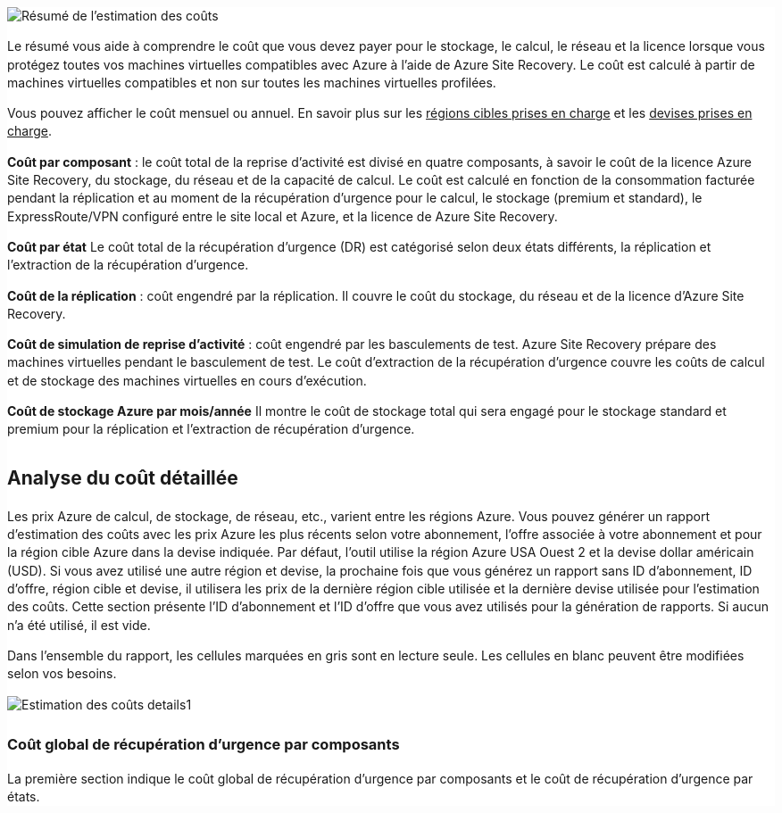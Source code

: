 ![Résumé de l’estimation des coûts](media/site-recovery-vmware-deployment-planner-analyze-report/cost-estimation-summary-v2a.png)

Le résumé vous aide à comprendre le coût que vous devez payer pour le stockage, le calcul, le réseau et la licence lorsque vous protégez toutes vos machines virtuelles compatibles avec Azure à l’aide de Azure Site Recovery. Le coût est calculé à partir de machines virtuelles compatibles et non sur toutes les machines virtuelles profilées.  
 
Vous pouvez afficher le coût mensuel ou annuel. En savoir plus sur les [régions cibles prises en charge](./site-recovery-vmware-deployment-planner-cost-estimation.md#supported-target-regions) et les [devises prises en charge](./site-recovery-vmware-deployment-planner-cost-estimation.md#supported-currencies).

**Coût par composant** : le coût total de la reprise d’activité est divisé en quatre composants, à savoir le coût de la licence Azure Site Recovery, du stockage, du réseau et de la capacité de calcul. Le coût est calculé en fonction de la consommation facturée pendant la réplication et au moment de la récupération d’urgence pour le calcul, le stockage (premium et standard), le ExpressRoute/VPN configuré entre le site local et Azure, et la licence de Azure Site Recovery.

**Coût par état** Le coût total de la récupération d’urgence (DR) est catégorisé selon deux états différents, la réplication et l’extraction de la récupération d’urgence. 

**Coût de la réplication** :  coût engendré par la réplication. Il couvre le coût du stockage, du réseau et de la licence d’Azure Site Recovery. 

**Coût de simulation de reprise d’activité** : coût engendré par les basculements de test. Azure Site Recovery prépare des machines virtuelles pendant le basculement de test. Le coût d’extraction de la récupération d’urgence couvre les coûts de calcul et de stockage des machines virtuelles en cours d’exécution. 

**Coût de stockage Azure par mois/année** Il montre le coût de stockage total qui sera engagé pour le stockage standard et premium pour la réplication et l’extraction de récupération d’urgence.

## <a name="detailed-cost-analysis"></a>Analyse du coût détaillée
Les prix Azure de calcul, de stockage, de réseau, etc., varient entre les régions Azure. Vous pouvez générer un rapport d’estimation des coûts avec les prix Azure les plus récents selon votre abonnement, l’offre associée à votre abonnement et pour la région cible Azure dans la devise indiquée. Par défaut, l’outil utilise la région Azure USA Ouest 2 et la devise dollar américain (USD). Si vous avez utilisé une autre région et devise, la prochaine fois que vous générez un rapport sans ID d’abonnement, ID d’offre, région cible et devise, il utilisera les prix de la dernière région cible utilisée et la dernière devise utilisée pour l’estimation des coûts.
Cette section présente l’ID d’abonnement et l’ID d’offre que vous avez utilisés pour la génération de rapports.  Si aucun n’a été utilisé, il est vide.

Dans l’ensemble du rapport, les cellules marquées en gris sont en lecture seule. Les cellules en blanc peuvent être modifiées selon vos besoins.

![Estimation des coûts details1](media/site-recovery-hyper-v-deployment-planner-cost-estimation/cost-estimation1-h2a.png)

### <a name="overall-dr-cost-by-components"></a>Coût global de récupération d’urgence par composants
La première section indique le coût global de récupération d’urgence par composants et le coût de récupération d’urgence par états. 
